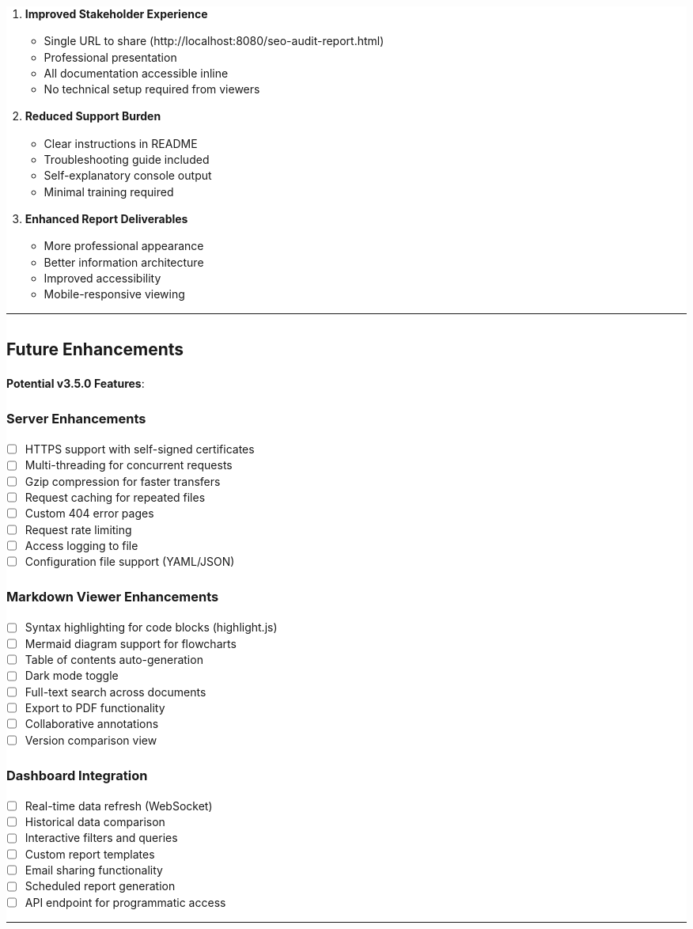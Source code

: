 1. **Improved Stakeholder Experience**

   - Single URL to share (http://localhost:8080/seo-audit-report.html)
   - Professional presentation
   - All documentation accessible inline
   - No technical setup required from viewers

2. **Reduced Support Burden**

   - Clear instructions in README
   - Troubleshooting guide included
   - Self-explanatory console output
   - Minimal training required

3. **Enhanced Report Deliverables**
   - More professional appearance
   - Better information architecture
   - Improved accessibility
   - Mobile-responsive viewing

---

## Future Enhancements

**Potential v3.5.0 Features**:

### Server Enhancements

- [ ] HTTPS support with self-signed certificates
- [ ] Multi-threading for concurrent requests
- [ ] Gzip compression for faster transfers
- [ ] Request caching for repeated files
- [ ] Custom 404 error pages
- [ ] Request rate limiting
- [ ] Access logging to file
- [ ] Configuration file support (YAML/JSON)

### Markdown Viewer Enhancements

- [ ] Syntax highlighting for code blocks (highlight.js)
- [ ] Mermaid diagram support for flowcharts
- [ ] Table of contents auto-generation
- [ ] Dark mode toggle
- [ ] Full-text search across documents
- [ ] Export to PDF functionality
- [ ] Collaborative annotations
- [ ] Version comparison view

### Dashboard Integration

- [ ] Real-time data refresh (WebSocket)
- [ ] Historical data comparison
- [ ] Interactive filters and queries
- [ ] Custom report templates
- [ ] Email sharing functionality
- [ ] Scheduled report generation
- [ ] API endpoint for programmatic access

---